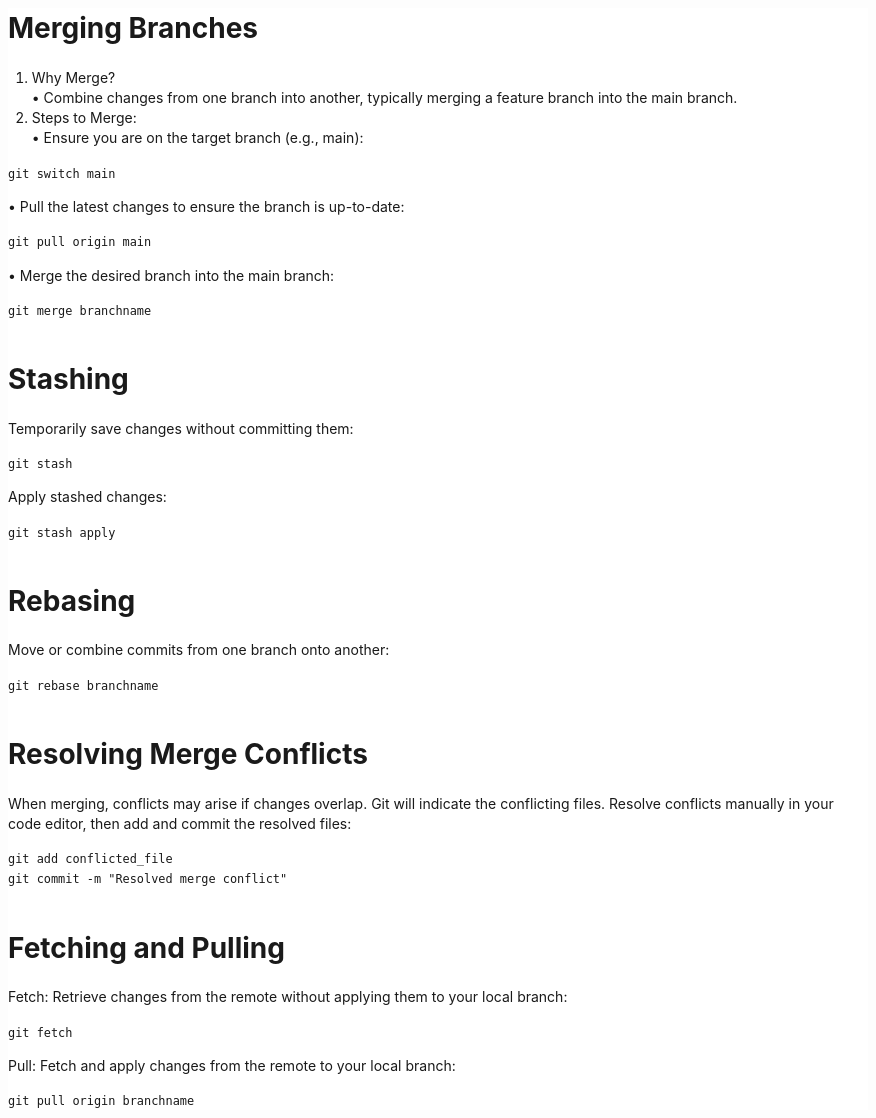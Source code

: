 # Merging Branches
1.	Why Merge?              
•	Combine changes from one branch into another, typically merging a feature branch into the main branch. 
2.	Steps to Merge:          
•	Ensure you are on the target branch (e.g., main):           
```
git switch main
```
•	Pull the latest changes to ensure the branch is up-to-date:           
```
git pull origin main
```
•	Merge the desired branch into the main branch:
```
git merge branchname
```
# Stashing

Temporarily save changes without committing them:
```
git stash
```
Apply stashed changes:
```
git stash apply
```
# Rebasing

Move or combine commits from one branch onto another:
```
git rebase branchname
``` 

# Resolving Merge Conflicts

When merging, conflicts may arise if changes overlap. Git will indicate the conflicting files.
Resolve conflicts manually in your code editor, then add and commit the resolved files:
```
git add conflicted_file
git commit -m "Resolved merge conflict"
```

# Fetching and Pulling

Fetch: Retrieve changes from the remote without applying them to your local branch:
```
git fetch
```
Pull: Fetch and apply changes from the remote to your local branch:
```
git pull origin branchname
```

